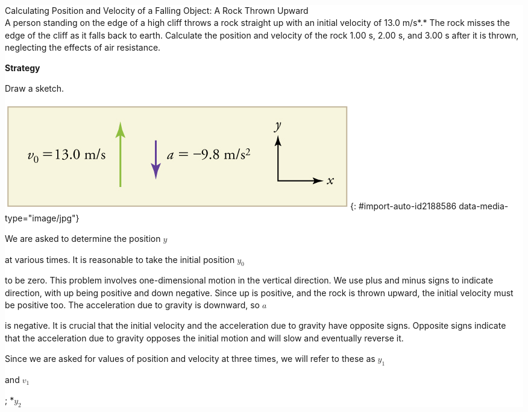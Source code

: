 <div data-type="example" markdown="1">
<div data-type="title">
Calculating Position and Velocity of a Falling Object: A Rock Thrown Upward
</div>
A person standing on the edge of a high cliff throws a rock straight up with an initial velocity of 13.0 m/s*.* The rock misses the edge of the cliff as it falls back to earth. Calculate the position and velocity of the rock 1.00 s, 2.00 s, and 3.00 s after it is thrown, neglecting the effects of air resistance.

**Strategy**

Draw a sketch.

![Velocity vector arrow pointing up in the positive y direction, labeled v sub 0 equals thirteen point 0 meters per second. Acceleration vector arrow pointing down in the negative y direction, labeled a equals negative 9 point 8 meters per second squared.](../resources/Figure_02_07_00b.jpg){: #import-auto-id2188586 data-media-type="image/jpg"}


We are asked to determine the position <math xmlns="http://www.w3.org/1998/Math/MathML"><semantics><mrow><mrow><mi>y</mi></mrow><mrow /></mrow><annotation encoding="StarMath 5.0"> size 12{y} {}</annotation></semantics></math>

 at various times. It is reasonable to take the initial position <math xmlns="http://www.w3.org/1998/Math/MathML"><semantics><mrow><mrow><msub><mi>y</mi><mrow><mn>0</mn></mrow></msub></mrow><mrow /></mrow><annotation encoding="StarMath 5.0"> size 12{y rSub { size 8{0} } } {}</annotation></semantics></math>

 to be zero. This problem involves one-dimensional motion in the vertical direction. We use plus and minus signs to indicate direction, with up being positive and down negative. Since up is positive, and the rock is thrown upward, the initial velocity must be positive too. The acceleration due to gravity is downward, so <math xmlns="http://www.w3.org/1998/Math/MathML"><semantics><mrow><mrow><mi>a</mi></mrow><mrow /></mrow><annotation encoding="StarMath 5.0"> size 12{a} {}</annotation></semantics></math>

 is negative. It is crucial that the initial velocity and the acceleration due to gravity have opposite signs. Opposite signs indicate that the acceleration due to gravity opposes the initial motion and will slow and eventually reverse it.

Since we are asked for values of position and velocity at three times, we will refer to these as <math xmlns="http://www.w3.org/1998/Math/MathML"><semantics><mrow><mrow><msub><mi>y</mi><mrow><mn>1</mn></mrow></msub></mrow><mrow /></mrow><annotation encoding="StarMath 5.0"> size 12{y rSub { size 8{1} } } {}</annotation></semantics></math>

 and <math xmlns="http://www.w3.org/1998/Math/MathML"><semantics><mrow><mrow><msub><mi>v</mi><mrow><mn>1</mn></mrow></msub></mrow><mrow /></mrow><annotation encoding="StarMath 5.0"> size 12{v rSub { size 8{1} } } {}</annotation></semantics></math>

; *<math xmlns="http://www.w3.org/1998/Math/MathML"><semantics><mrow><mrow><msub><mi>y</mi><mrow><mn>2</mn></mrow></msub></mrow><mrow /></mrow><annotation encoding="StarMath 5.0"> size 12{y rSub { size 8{2} } } {}</annotation></semantics></math>

